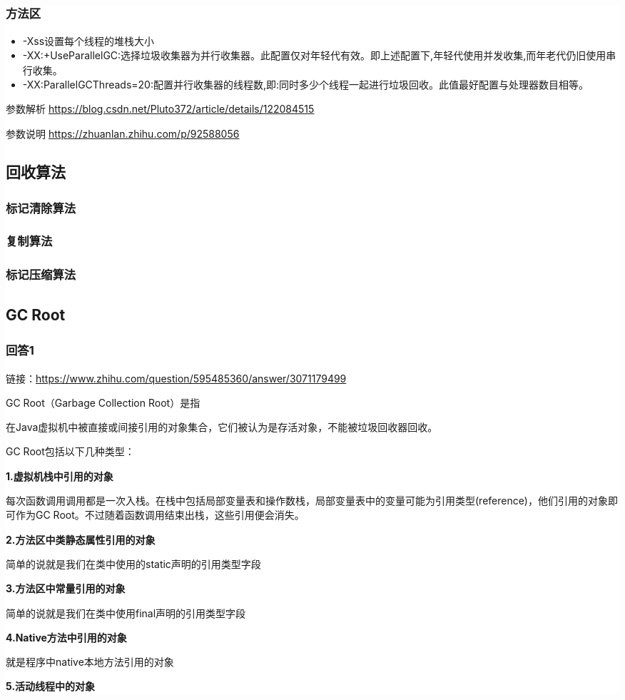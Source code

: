 

### 方法区

- -Xss设置每个线程的堆栈大小
- -XX:+UseParallelGC:选择垃圾收集器为并行收集器。此配置仅对年轻代有效。即上述配置下,年轻代使用并发收集,而年老代仍旧使用串行收集。
- -XX:ParallelGCThreads=20:配置并行收集器的线程数,即:同时多少个线程一起进行垃圾回收。此值最好配置与处理器数目相等。



参数解析 https://blog.csdn.net/Pluto372/article/details/122084515

参数说明 https://zhuanlan.zhihu.com/p/92588056



## 回收算法

### 标记清除算法



### 复制算法



### 标记压缩算法



## GC Root

### 回答1

链接：https://www.zhihu.com/question/595485360/answer/3071179499

GC Root（Garbage Collection Root）是指

在Java虚拟机中被直接或间接引用的对象集合，它们被认为是存活对象，不能被垃圾回收器回收。

GC Root包括以下几种类型：

 **1.虚拟机栈中引用的对象**

每次函数调用调用都是一次入栈。在栈中包括局部变量表和操作数栈，局部变量表中的变量可能为引用类型(reference)，他们引用的对象即可作为GC Root。不过随着函数调用结束出栈，这些引用便会消失。

 **2.方法区中类静态属性引用的对象**

简单的说就是我们在类中使用的static声明的引用类型字段

 **3.方法区中常量引用的对象**

简单的说就是我们在类中使用final声明的引用类型字段

 **4.Native方法中引用的对象**

就是程序中native本地方法引用的对象

 **5.活动线程中的对象**
